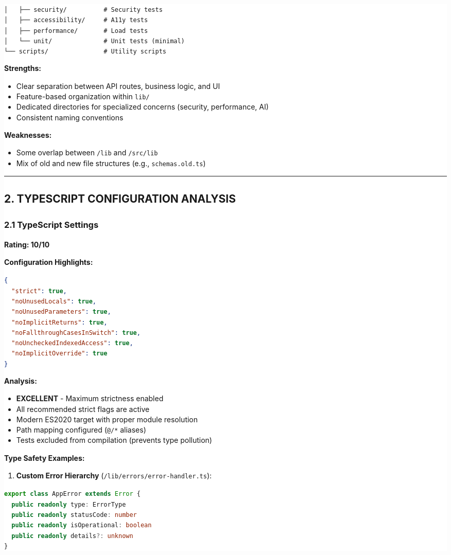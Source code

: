 ```
│   ├── security/          # Security tests
│   ├── accessibility/     # A11y tests
│   ├── performance/       # Load tests
│   └── unit/              # Unit tests (minimal)
└── scripts/               # Utility scripts
```

**Strengths:**
- Clear separation between API routes, business logic, and UI
- Feature-based organization within `lib/`
- Dedicated directories for specialized concerns (security, performance, AI)
- Consistent naming conventions

**Weaknesses:**
- Some overlap between `/lib` and `/src/lib`
- Mix of old and new file structures (e.g., `schemas.old.ts`)

---

## 2. TYPESCRIPT CONFIGURATION ANALYSIS

### 2.1 TypeScript Settings
**Rating: 10/10**

**Configuration Highlights:**

```json
{
  "strict": true,
  "noUnusedLocals": true,
  "noUnusedParameters": true,
  "noImplicitReturns": true,
  "noFallthroughCasesInSwitch": true,
  "noUncheckedIndexedAccess": true,
  "noImplicitOverride": true
}
```

**Analysis:**
- **EXCELLENT** - Maximum strictness enabled
- All recommended strict flags are active
- Modern ES2020 target with proper module resolution
- Path mapping configured (`@/*` aliases)
- Tests excluded from compilation (prevents type pollution)

**Type Safety Examples:**

1. **Custom Error Hierarchy** (`/lib/errors/error-handler.ts`):
```typescript
export class AppError extends Error {
  public readonly type: ErrorType
  public readonly statusCode: number
  public readonly isOperational: boolean
  public readonly details?: unknown
}
```
